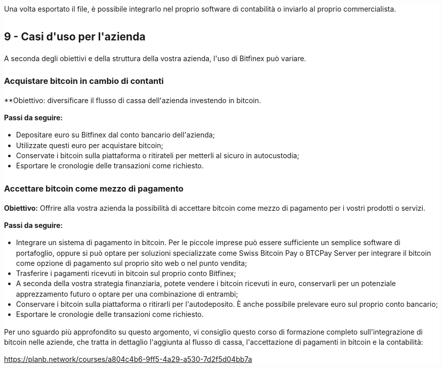 Una volta esportato il file, è possibile integrarlo nel proprio software di contabilità o inviarlo al proprio commercialista.

## 9 - Casi d'uso per l'azienda

A seconda degli obiettivi e della struttura della vostra azienda, l'uso di Bitfinex può variare.

### Acquistare bitcoin in cambio di contanti

**Obiettivo: diversificare il flusso di cassa dell'azienda investendo in bitcoin.

**Passi da seguire:**


- Depositare euro su Bitfinex dal conto bancario dell'azienda;
- Utilizzate questi euro per acquistare bitcoin;
- Conservate i bitcoin sulla piattaforma o ritirateli per metterli al sicuro in autocustodia;
- Esportare le cronologie delle transazioni come richiesto.

### Accettare bitcoin come mezzo di pagamento

**Obiettivo:** Offrire alla vostra azienda la possibilità di accettare bitcoin come mezzo di pagamento per i vostri prodotti o servizi.

**Passi da seguire:**


- Integrare un sistema di pagamento in bitcoin. Per le piccole imprese può essere sufficiente un semplice software di portafoglio, oppure si può optare per soluzioni specializzate come Swiss Bitcoin Pay o BTCPay Server per integrare il bitcoin come opzione di pagamento sul proprio sito web o nel punto vendita;
- Trasferire i pagamenti ricevuti in bitcoin sul proprio conto Bitfinex;
- A seconda della vostra strategia finanziaria, potete vendere i bitcoin ricevuti in euro, conservarli per un potenziale apprezzamento futuro o optare per una combinazione di entrambi;
- Conservare i bitcoin sulla piattaforma o ritirarli per l'autodeposito. È anche possibile prelevare euro sul proprio conto bancario;
- Esportare le cronologie delle transazioni come richiesto.

Per uno sguardo più approfondito su questo argomento, vi consiglio questo corso di formazione completo sull'integrazione di bitcoin nelle aziende, che tratta in dettaglio l'aggiunta al flusso di cassa, l'accettazione di pagamenti in bitcoin e la contabilità:

https://planb.network/courses/a804c4b6-9ff5-4a29-a530-7d2f5d04bb7a
